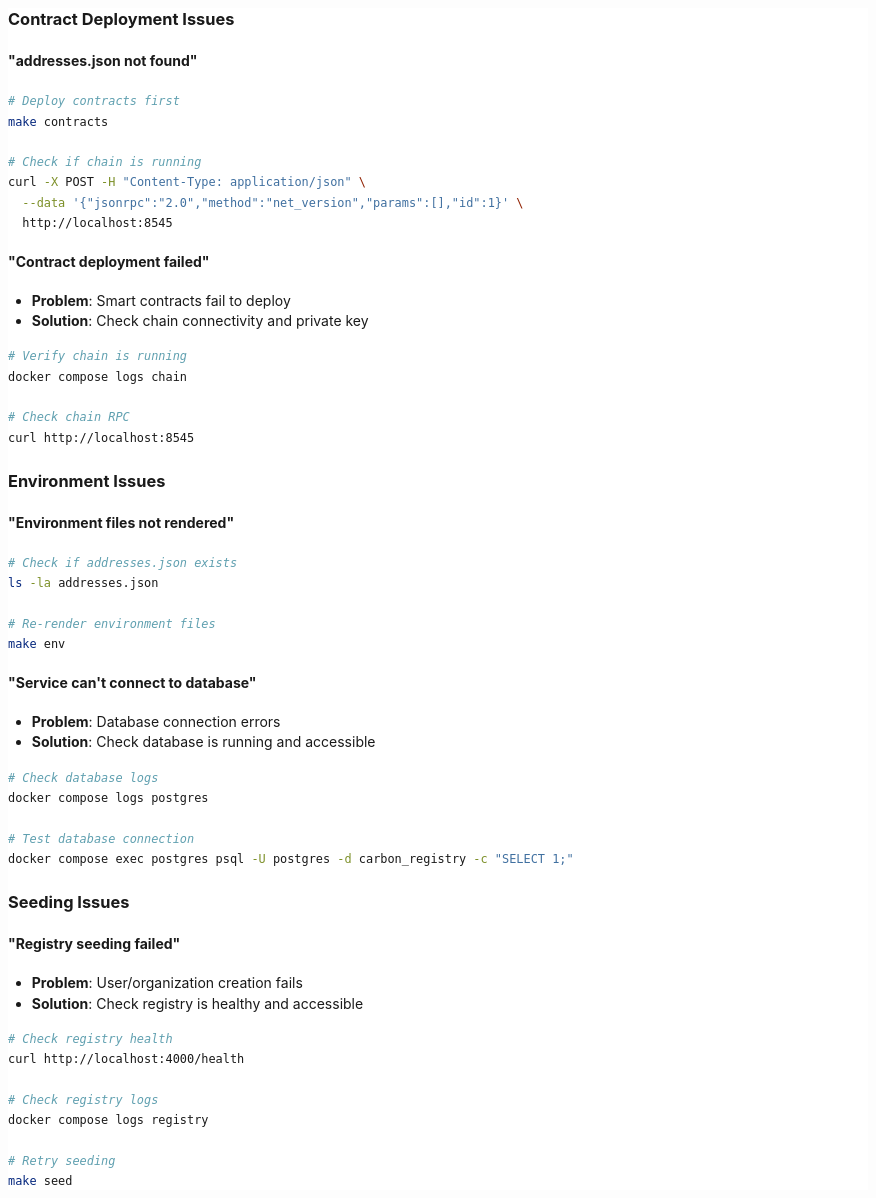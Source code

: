 ### Contract Deployment Issues

#### "addresses.json not found"
```bash
# Deploy contracts first
make contracts

# Check if chain is running
curl -X POST -H "Content-Type: application/json" \
  --data '{"jsonrpc":"2.0","method":"net_version","params":[],"id":1}' \
  http://localhost:8545
```

#### "Contract deployment failed"
- **Problem**: Smart contracts fail to deploy
- **Solution**: Check chain connectivity and private key
```bash
# Verify chain is running
docker compose logs chain

# Check chain RPC
curl http://localhost:8545
```

### Environment Issues

#### "Environment files not rendered"
```bash
# Check if addresses.json exists
ls -la addresses.json

# Re-render environment files
make env
```

#### "Service can't connect to database"
- **Problem**: Database connection errors
- **Solution**: Check database is running and accessible
```bash
# Check database logs
docker compose logs postgres

# Test database connection
docker compose exec postgres psql -U postgres -d carbon_registry -c "SELECT 1;"
```

### Seeding Issues

#### "Registry seeding failed"
- **Problem**: User/organization creation fails
- **Solution**: Check registry is healthy and accessible
```bash
# Check registry health
curl http://localhost:4000/health

# Check registry logs
docker compose logs registry

# Retry seeding
make seed
```
